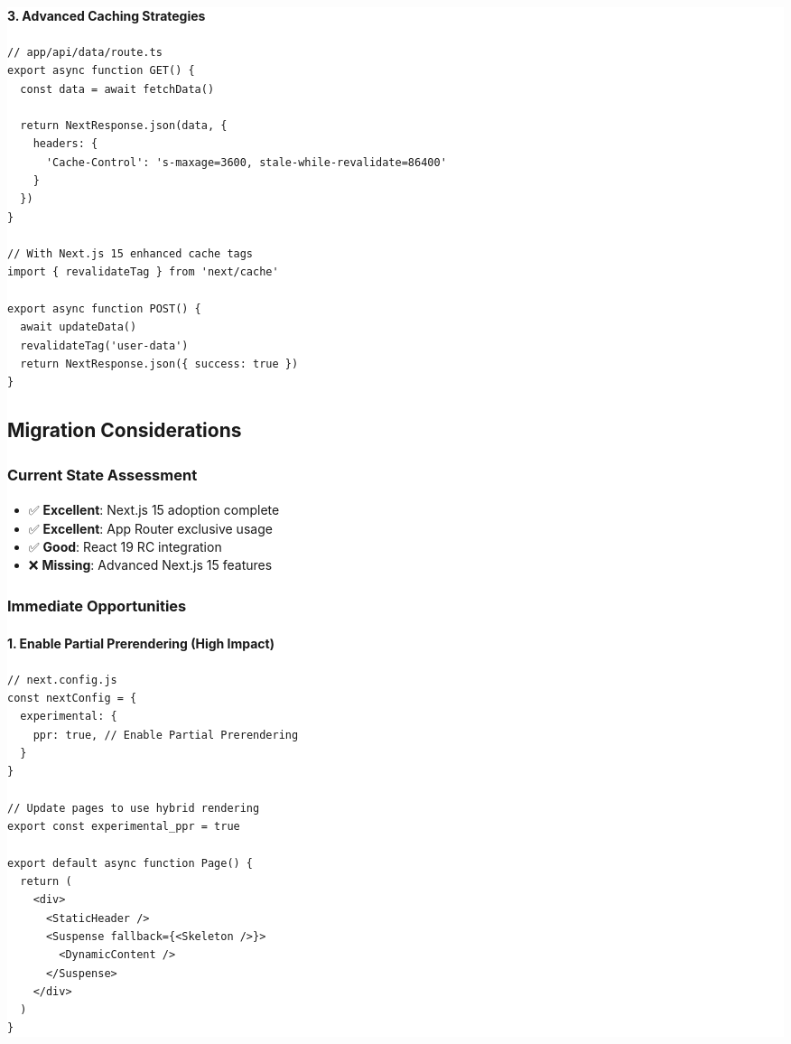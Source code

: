 #### 3. Advanced Caching Strategies
```tsx
// app/api/data/route.ts
export async function GET() {
  const data = await fetchData()
  
  return NextResponse.json(data, {
    headers: {
      'Cache-Control': 's-maxage=3600, stale-while-revalidate=86400'
    }
  })
}

// With Next.js 15 enhanced cache tags
import { revalidateTag } from 'next/cache'

export async function POST() {
  await updateData()
  revalidateTag('user-data')
  return NextResponse.json({ success: true })
}
```

## Migration Considerations

### Current State Assessment
- ✅ **Excellent**: Next.js 15 adoption complete
- ✅ **Excellent**: App Router exclusive usage
- ✅ **Good**: React 19 RC integration
- ❌ **Missing**: Advanced Next.js 15 features

### Immediate Opportunities

#### 1. Enable Partial Prerendering (High Impact)
```tsx
// next.config.js
const nextConfig = {
  experimental: {
    ppr: true, // Enable Partial Prerendering
  }
}

// Update pages to use hybrid rendering
export const experimental_ppr = true

export default async function Page() {
  return (
    <div>
      <StaticHeader />
      <Suspense fallback={<Skeleton />}>
        <DynamicContent />
      </Suspense>
    </div>
  )
}
```
